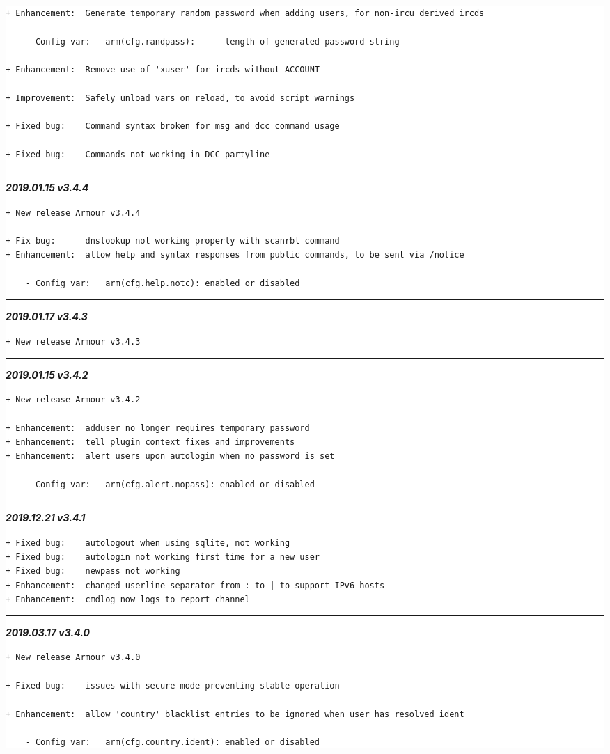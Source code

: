 	+ Enhancement:	Generate temporary random password when adding users, for non-ircu derived ircds
	
		- Config var:	arm(cfg.randpass):		length of generated password string
	
	+ Enhancement:	Remove use of 'xuser' for ircds without ACCOUNT
	
	+ Improvement:	Safely unload vars on reload, to avoid script warnings
	
	+ Fixed bug:	Command syntax broken for msg and dcc command usage
	
	+ Fixed bug:	Commands not working in DCC partyline
		
----------------------------------------------------------------------------------------------------------------------------------------

***2019.01.15	v3.4.4***

	+ New release Armour v3.4.4
	
	+ Fix bug:		dnslookup not working properly with scanrbl command
	+ Enhancement:	allow help and syntax responses from public commands, to be sent via /notice
	
		- Config var:	arm(cfg.help.notc): enabled or disabled
		
----------------------------------------------------------------------------------------------------------------------------------------

***2019.01.17	v3.4.3***

	+ New release Armour v3.4.3

----------------------------------------------------------------------------------------------------------------------------------------
		
***2019.01.15	v3.4.2***

	+ New release Armour v3.4.2
	
	+ Enhancement:	adduser no longer requires temporary password
	+ Enhancement:  tell plugin context fixes and improvements
	+ Enhancement:	alert users upon autologin when no password is set
	
		- Config var:	arm(cfg.alert.nopass): enabled or disabled

----------------------------------------------------------------------------------------------------------------------------------------

***2019.12.21	v3.4.1***

	+ Fixed bug:	autologout when using sqlite, not working 
	+ Fixed bug:	autologin not working first time for a new user
	+ Fixed bug:	newpass not working
	+ Enhancement:	changed userline separator from : to | to support IPv6 hosts
	+ Enhancement:  cmdlog now logs to report channel

----------------------------------------------------------------------------------------------------------------------------------------

***2019.03.17	v3.4.0***

	+ New release Armour v3.4.0

	+ Fixed bug:	issues with secure mode preventing stable operation

	+ Enhancement:	allow 'country' blacklist entries to be ignored when user has resolved ident

		- Config var:	arm(cfg.country.ident): enabled or disabled
